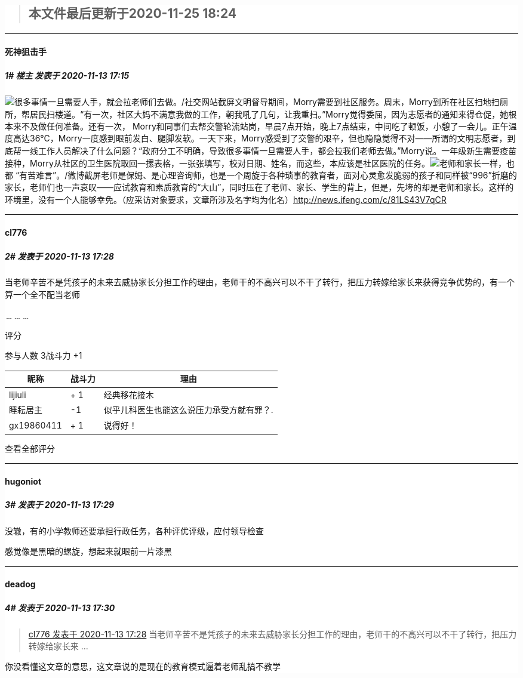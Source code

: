> ## **本文件最后更新于2020-11-25 18:24** 


-----

####  死神狙击手  
##### 1#       楼主       发表于 2020-11-13 17:15


<img src="https://x0.ifengimg.com/res/2020/D0E1980CFF92E54A097EE68454EDFF4C3632024F_size22_w617_h353.jpeg" referrerpolicy="no-referrer">很多事情一旦需要人手，就会拉老师们去做。/社交网站截屏文明督导期间，Morry需要到社区服务。周末，Morry到所在社区扫地扫厕所，帮居民扫楼道。“有一次，社区大妈不满意我做的工作，朝我吼了几句，让我重扫。”Morry觉得委屈，因为志愿者的通知来得仓促，她根本来不及做任何准备。还有一次， Morry和同事们去帮交警轮流站岗，早晨7点开始，晚上7点结束，中间吃了顿饭，小憩了一会儿。正午温度高达36℃，Morry一度感到眼前发白、腿脚发软。一天下来，Morry感受到了交警的艰辛，但也隐隐觉得不对——所谓的文明志愿者，到底帮一线工作人员解决了什么问题？“政府分工不明确，导致很多事情一旦需要人手，都会拉我们老师去做。”Morry说。一年级新生需要疫苗接种，Morry从社区的卫生医院取回一摞表格，一张张填写，校对日期、姓名，而这些，本应该是社区医院的任务。<img src="https://x0.ifengimg.com/res/2020/580F6099E2B4DD2422F052AFEA25818872DDB965_size918_w480_h270.gif" referrerpolicy="no-referrer">老师和家长一样，也都 “有苦难言”。/微博截屏老师是保姆、是心理咨询师，也是一个周旋于各种琐事的教育者，面对心灵愈发脆弱的孩子和同样被“996”折磨的家长，老师们也一声哀叹——应试教育和素质教育的“大山”，同时压在了老师、家长、学生的背上，但是，先垮的却是老师和家长。这样的环境里，没有一个人能够幸免。（应采访对象要求，文章所涉及名字均为化名）http://news.ifeng.com/c/81LS43V7qCR


-----

####  cl776  
##### 2#       发表于 2020-11-13 17:28


当老师辛苦不是凭孩子的未来去威胁家长分担工作的理由，老师干的不高兴可以不干了转行，把压力转嫁给家长来获得竞争优势的，有一个算一个全不配当老师


﹍﹍﹍

评分


 参与人数 3战斗力 +1

|昵称|战斗力|理由|
|----|---|---|
| lijiuli| + 1|经典移花接木|
| 睡耘居主|-1|似乎儿科医生也能这么说压力承受方就有罪？.|
| gx19860411| + 1|说得好！|


查看全部评分


-----

####  hugoniot  
##### 3#       发表于 2020-11-13 17:29


没辙，有的小学教师还要承担行政任务，各种评优评级，应付领导检查

感觉像是黑暗的螺旋，想起来就眼前一片漆黑


-----

####  deadog  
##### 4#       发表于 2020-11-13 17:30


<blockquote><a href="httphttps://bbs.saraba1st.com/2b/forum.php?mod=redirect&amp;goto=findpost&amp;pid=49383311&amp;ptid=1972024" target="_blank">cl776 发表于 2020-11-13 17:28</a>
当老师辛苦不是凭孩子的未来去威胁家长分担工作的理由，老师干的不高兴可以不干了转行，把压力转嫁给家长来 ...</blockquote>
你没看懂这文章的意思，这文章说的是现在的教育模式逼着老师乱搞不教学
